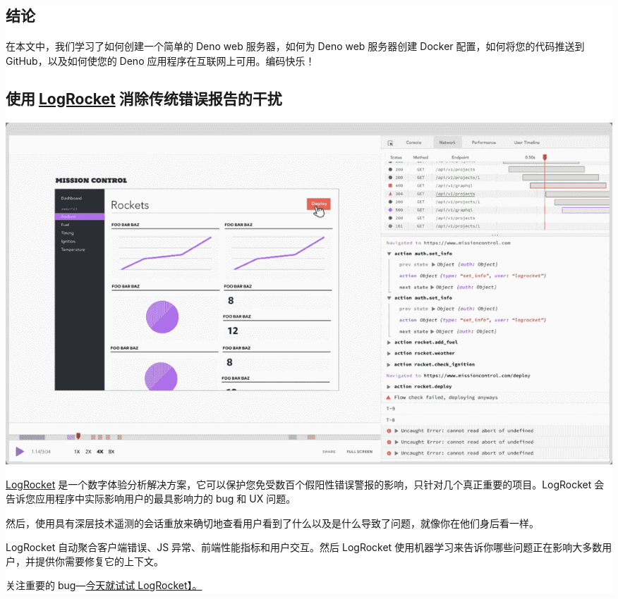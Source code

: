 ## 结论

在本文中，我们学习了如何创建一个简单的 Deno web 服务器，如何为 Deno web 服务器创建 Docker 配置，如何将您的代码推送到 GitHub，以及如何使您的 Deno 应用程序在互联网上可用。编码快乐！

## 使用 [LogRocket](https://lp.logrocket.com/blg/signup) 消除传统错误报告的干扰

[![LogRocket Dashboard Free Trial Banner](img/d6f5a5dd739296c1dd7aab3d5e77eeb9.png)](https://lp.logrocket.com/blg/signup)

[LogRocket](https://lp.logrocket.com/blg/signup) 是一个数字体验分析解决方案，它可以保护您免受数百个假阳性错误警报的影响，只针对几个真正重要的项目。LogRocket 会告诉您应用程序中实际影响用户的最具影响力的 bug 和 UX 问题。

然后，使用具有深层技术遥测的会话重放来确切地查看用户看到了什么以及是什么导致了问题，就像你在他们身后看一样。

LogRocket 自动聚合客户端错误、JS 异常、前端性能指标和用户交互。然后 LogRocket 使用机器学习来告诉你哪些问题正在影响大多数用户，并提供你需要修复它的上下文。

关注重要的 bug—[今天就试试 LogRocket】。](https://lp.logrocket.com/blg/signup-issue-free)